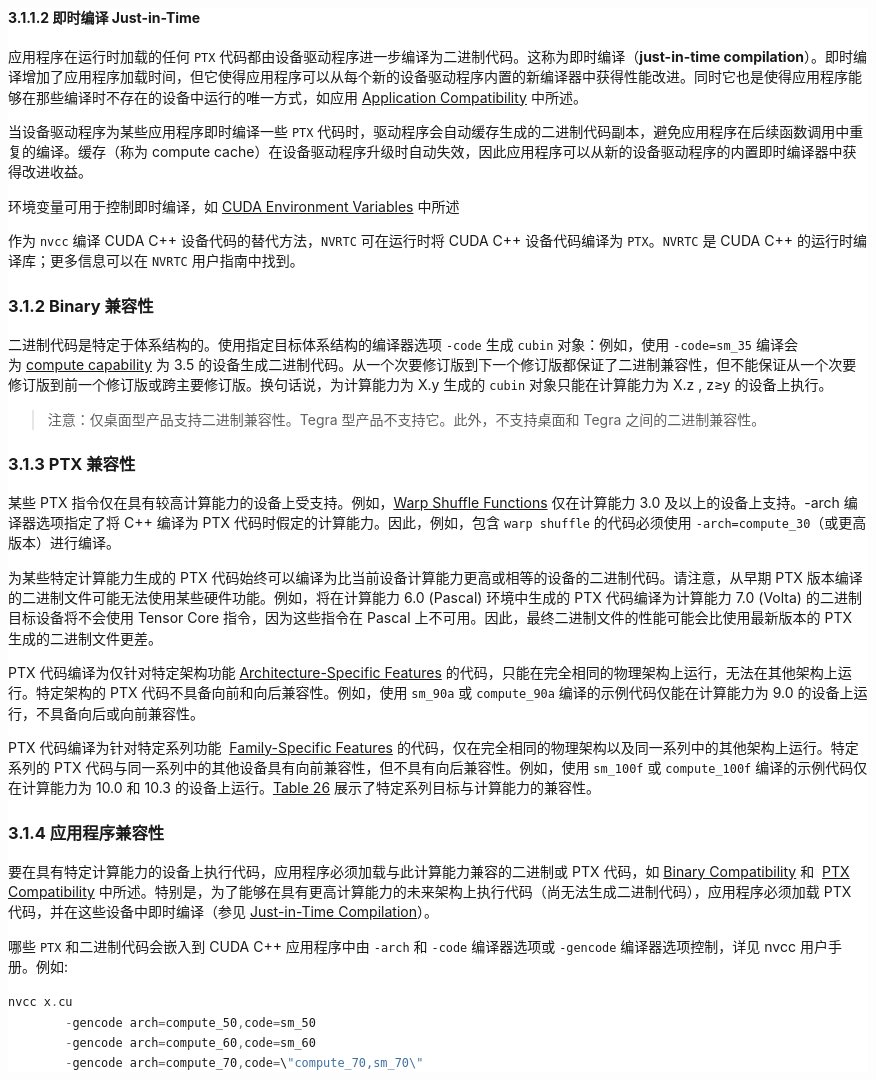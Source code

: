 #### 3.1.1.2 即时编译 Just-in-Time

应用程序在运行时加载的任何 `PTX` 代码都由设备驱动程序进一步编译为二进制代码。这称为即时编译（**just-in-time compilation**）。即时编译增加了应用程序加载时间，但它使得应用程序可以从每个新的设备驱动程序内置的新编译器中获得性能改进。同时它也是使得应用程序能够在那些编译时不存在的设备中运行的唯一方式，如应用 [Application Compatibility](https://docs.nvidia.com/cuda/cuda-c-programming-guide/index.html#application-compatibility) 中所述。

当设备驱动程序为某些应用程序即时编译一些 `PTX` 代码时，驱动程序会自动缓存生成的二进制代码副本，避免应用程序在后续函数调用中重复的编译。缓存（称为 compute cache）在设备驱动程序升级时自动失效，因此应用程序可以从新的设备驱动程序的内置即时编译器中获得改进收益。

环境变量可用于控制即时编译，如 [CUDA Environment Variables](https://docs.nvidia.com/cuda/cuda-c-programming-guide/index.html#env-vars) 中所述

作为 `nvcc` 编译 CUDA C++ 设备代码的替代方法，`NVRTC` 可在运行时将 CUDA C++ 设备代码编译为 `PTX`。`NVRTC` 是 CUDA C++ 的运行时编译库；更多信息可以在 `NVRTC` 用户指南中找到。

### 3.1.2 Binary 兼容性

二进制代码是特定于体系结构的。使用指定目标体系结构的编译器选项 `-code` 生成 `cubin` 对象：例如，使用 `-code=sm_35` 编译会为 [compute capability](https://docs.nvidia.com/cuda/cuda-c-programming-guide/index.html#compute-capability) 为 3.5 的设备生成二进制代码。从一个次要修订版到下一个修订版都保证了二进制兼容性，但不能保证从一个次要修订版到前一个修订版或跨主要修订版。换句话说，为计算能力为 X.y 生成的 `cubin` 对象只能在计算能力为 X.z , z≥y 的设备上执行。

> 注意：仅桌面型产品支持二进制兼容性。Tegra 型产品不支持它。此外，不支持桌面和 Tegra 之间的二进制兼容性。

### 3.1.3 PTX 兼容性

某些 PTX 指令仅在具有较高计算能力的设备上受支持。例如，[Warp Shuffle Functions](https://docs.nvidia.com/cuda/cuda-c-programming-guide/index.html#warp-shuffle-functions) 仅在计算能力 3.0 及以上的设备上支持。-arch 编译器选项指定了将 C++ 编译为 PTX 代码时假定的计算能力。因此，例如，包含 `warp shuffle` 的代码必须使用 `-arch=compute_30`（或更高版本）进行编译。

为某些特定计算能力生成的 PTX 代码始终可以编译为比当前设备计算能力更高或相等的设备的二进制代码。请注意，从早期 PTX 版本编译的二进制文件可能无法使用某些硬件功能。例如，将在计算能力 6.0 (Pascal) 环境中生成的 PTX 代码编译为计算能力 7.0 (Volta) 的二进制目标设备将不会使用 Tensor Core 指令，因为这些指令在 Pascal 上不可用。因此，最终二进制文件的性能可能会比使用最新版本的 PTX 生成的二进制文件更差。

PTX 代码编译为仅针对特定架构功能 [Architecture-Specific Features](https://docs.nvidia.com/cuda/cuda-c-programming-guide/index.html#architecture-specific-features) 的代码，只能在完全相同的物理架构上运行，无法在其他架构上运行。特定架构的 PTX 代码不具备向前和向后兼容性。例如，使用 `sm_90a` 或 `compute_90a` 编译的示例代码仅能在计算能力为 9.0 的设备上运行，不具备向后或向前兼容性。

PTX 代码编译为针对特定系列功能  [Family-Specific Features](https://docs.nvidia.com/cuda/cuda-c-programming-guide/index.html#family-specific-features) 的代码，仅在完全相同的物理架构以及同一系列中的其他架构上运行。特定系列的 PTX 代码与同一系列中的其他设备具有向前兼容性，但不具有向后兼容性。例如，使用 `sm_100f` 或 `compute_100f` 编译的示例代码仅在计算能力为 10.0 和 10.3 的设备上运行。[Table 26](https://docs.nvidia.com/cuda/cuda-c-programming-guide/index.html#family-specific-compatibility) 展示了特定系列目标与计算能力的兼容性。

### 3.1.4 应用程序兼容性

要在具有特定计算能力的设备上执行代码，应用程序必须加载与此计算能力兼容的二进制或 PTX 代码，如 [Binary Compatibility](https://docs.nvidia.com/cuda/cuda-c-programming-guide/index.html#binary-compatibility) 和  [PTX Compatibility](https://docs.nvidia.com/cuda/cuda-c-programming-guide/index.html#ptx-compatibility) 中所述。特别是，为了能够在具有更高计算能力的未来架构上执行代码（尚无法生成二进制代码），应用程序必须加载 PTX 代码，并在这些设备中即时编译（参见 [Just-in-Time Compilation](https://docs.nvidia.com/cuda/cuda-c-programming-guide/index.html#just-in-time-compilation)）。

哪些 `PTX` 和二进制代码会嵌入到 CUDA C++ 应用程序中由 `-arch` 和 `-code` 编译器选项或 `-gencode` 编译器选项控制，详见 nvcc 用户手册。例如:

```C++
nvcc x.cu
        -gencode arch=compute_50,code=sm_50
        -gencode arch=compute_60,code=sm_60
        -gencode arch=compute_70,code=\"compute_70,sm_70\"
```
